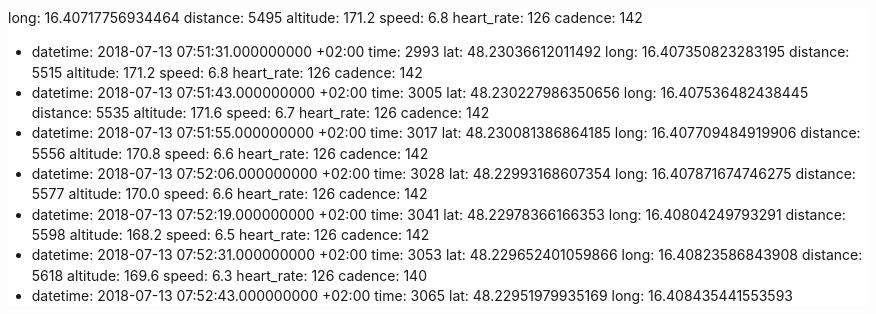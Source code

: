   long: 16.40717756934464
  distance: 5495
  altitude: 171.2
  speed: 6.8
  heart_rate: 126
  cadence: 142
- datetime: 2018-07-13 07:51:31.000000000 +02:00
  time: 2993
  lat: 48.23036612011492
  long: 16.407350823283195
  distance: 5515
  altitude: 171.2
  speed: 6.8
  heart_rate: 126
  cadence: 142
- datetime: 2018-07-13 07:51:43.000000000 +02:00
  time: 3005
  lat: 48.230227986350656
  long: 16.407536482438445
  distance: 5535
  altitude: 171.6
  speed: 6.7
  heart_rate: 126
  cadence: 142
- datetime: 2018-07-13 07:51:55.000000000 +02:00
  time: 3017
  lat: 48.230081386864185
  long: 16.407709484919906
  distance: 5556
  altitude: 170.8
  speed: 6.6
  heart_rate: 126
  cadence: 142
- datetime: 2018-07-13 07:52:06.000000000 +02:00
  time: 3028
  lat: 48.22993168607354
  long: 16.407871674746275
  distance: 5577
  altitude: 170.0
  speed: 6.6
  heart_rate: 126
  cadence: 142
- datetime: 2018-07-13 07:52:19.000000000 +02:00
  time: 3041
  lat: 48.22978366166353
  long: 16.40804249793291
  distance: 5598
  altitude: 168.2
  speed: 6.5
  heart_rate: 126
  cadence: 142
- datetime: 2018-07-13 07:52:31.000000000 +02:00
  time: 3053
  lat: 48.229652401059866
  long: 16.40823586843908
  distance: 5618
  altitude: 169.6
  speed: 6.3
  heart_rate: 126
  cadence: 140
- datetime: 2018-07-13 07:52:43.000000000 +02:00
  time: 3065
  lat: 48.22951979935169
  long: 16.408435441553593